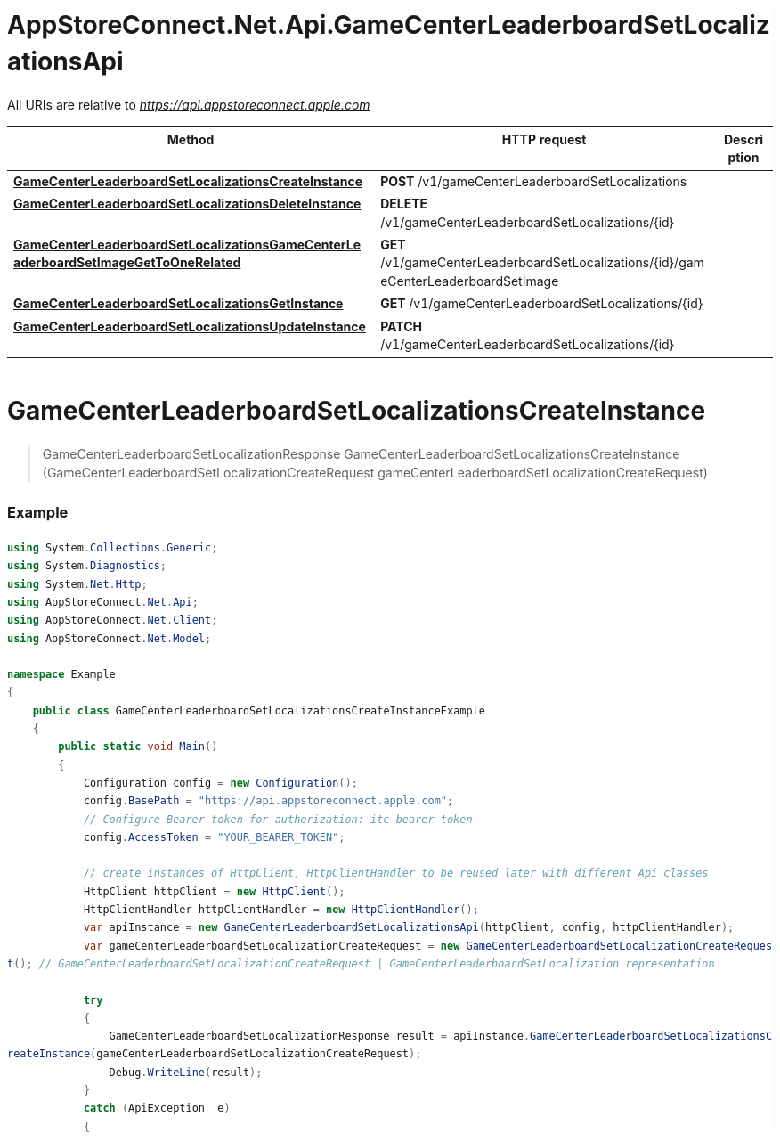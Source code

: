 # AppStoreConnect.Net.Api.GameCenterLeaderboardSetLocalizationsApi

All URIs are relative to *https://api.appstoreconnect.apple.com*

| Method | HTTP request | Description |
|--------|--------------|-------------|
| [**GameCenterLeaderboardSetLocalizationsCreateInstance**](GameCenterLeaderboardSetLocalizationsApi.md#gamecenterleaderboardsetlocalizationscreateinstance) | **POST** /v1/gameCenterLeaderboardSetLocalizations |  |
| [**GameCenterLeaderboardSetLocalizationsDeleteInstance**](GameCenterLeaderboardSetLocalizationsApi.md#gamecenterleaderboardsetlocalizationsdeleteinstance) | **DELETE** /v1/gameCenterLeaderboardSetLocalizations/{id} |  |
| [**GameCenterLeaderboardSetLocalizationsGameCenterLeaderboardSetImageGetToOneRelated**](GameCenterLeaderboardSetLocalizationsApi.md#gamecenterleaderboardsetlocalizationsgamecenterleaderboardsetimagegettoonerelated) | **GET** /v1/gameCenterLeaderboardSetLocalizations/{id}/gameCenterLeaderboardSetImage |  |
| [**GameCenterLeaderboardSetLocalizationsGetInstance**](GameCenterLeaderboardSetLocalizationsApi.md#gamecenterleaderboardsetlocalizationsgetinstance) | **GET** /v1/gameCenterLeaderboardSetLocalizations/{id} |  |
| [**GameCenterLeaderboardSetLocalizationsUpdateInstance**](GameCenterLeaderboardSetLocalizationsApi.md#gamecenterleaderboardsetlocalizationsupdateinstance) | **PATCH** /v1/gameCenterLeaderboardSetLocalizations/{id} |  |

<a id="gamecenterleaderboardsetlocalizationscreateinstance"></a>
# **GameCenterLeaderboardSetLocalizationsCreateInstance**
> GameCenterLeaderboardSetLocalizationResponse GameCenterLeaderboardSetLocalizationsCreateInstance (GameCenterLeaderboardSetLocalizationCreateRequest gameCenterLeaderboardSetLocalizationCreateRequest)



### Example
```csharp
using System.Collections.Generic;
using System.Diagnostics;
using System.Net.Http;
using AppStoreConnect.Net.Api;
using AppStoreConnect.Net.Client;
using AppStoreConnect.Net.Model;

namespace Example
{
    public class GameCenterLeaderboardSetLocalizationsCreateInstanceExample
    {
        public static void Main()
        {
            Configuration config = new Configuration();
            config.BasePath = "https://api.appstoreconnect.apple.com";
            // Configure Bearer token for authorization: itc-bearer-token
            config.AccessToken = "YOUR_BEARER_TOKEN";

            // create instances of HttpClient, HttpClientHandler to be reused later with different Api classes
            HttpClient httpClient = new HttpClient();
            HttpClientHandler httpClientHandler = new HttpClientHandler();
            var apiInstance = new GameCenterLeaderboardSetLocalizationsApi(httpClient, config, httpClientHandler);
            var gameCenterLeaderboardSetLocalizationCreateRequest = new GameCenterLeaderboardSetLocalizationCreateRequest(); // GameCenterLeaderboardSetLocalizationCreateRequest | GameCenterLeaderboardSetLocalization representation

            try
            {
                GameCenterLeaderboardSetLocalizationResponse result = apiInstance.GameCenterLeaderboardSetLocalizationsCreateInstance(gameCenterLeaderboardSetLocalizationCreateRequest);
                Debug.WriteLine(result);
            }
            catch (ApiException  e)
            {
```